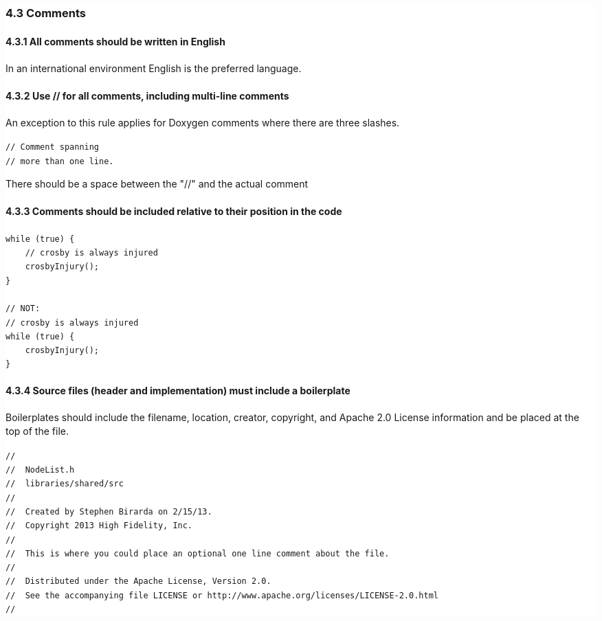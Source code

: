 ### 4.3 Comments

#### 4.3.1 All comments should be written in English

In an international environment English is the preferred language.

#### 4.3.2 Use // for all comments, including multi-line comments

An exception to this rule applies for Doxygen comments where there are three slashes.

```
// Comment spanning
// more than one line.

```

There should be a space between the "//" and the actual comment

#### 4.3.3 Comments should be included relative to their position in the code

```
while (true) {
    // crosby is always injured
    crosbyInjury();
}

// NOT:
// crosby is always injured
while (true) {
    crosbyInjury();
}

```

#### 4.3.4 Source files (header and implementation) must include a boilerplate

Boilerplates should include the filename, location, creator, copyright, and Apache 2.0 License information and be placed at the top of the file.

```
//
//  NodeList.h
//  libraries/shared/src
//
//  Created by Stephen Birarda on 2/15/13.
//  Copyright 2013 High Fidelity, Inc.
//
//  This is where you could place an optional one line comment about the file.
//
//  Distributed under the Apache License, Version 2.0.
//  See the accompanying file LICENSE or http://www.apache.org/licenses/LICENSE-2.0.html
//

```

